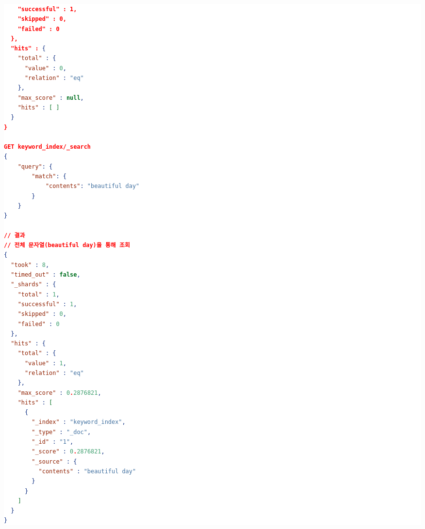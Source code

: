 ````json
    "successful" : 1,
    "skipped" : 0,
    "failed" : 0
  },
  "hits" : {
    "total" : {
      "value" : 0,
      "relation" : "eq"
    },
    "max_score" : null,
    "hits" : [ ]
  }
}

GET keyword_index/_search
{
    "query": {
        "match": {
            "contents": "beautiful day"
        }
    }
}

// 결과
// 전체 문자열(beautiful day)을 통해 조회
{
  "took" : 8,
  "timed_out" : false,
  "_shards" : {
    "total" : 1,
    "successful" : 1,
    "skipped" : 0,
    "failed" : 0
  },
  "hits" : {
    "total" : {
      "value" : 1,
      "relation" : "eq"
    },
    "max_score" : 0.2876821,
    "hits" : [
      {
        "_index" : "keyword_index",
        "_type" : "_doc",
        "_id" : "1",
        "_score" : 0.2876821,
        "_source" : {
          "contents" : "beautiful day"
        }
      }
    ]
  }
}
````
